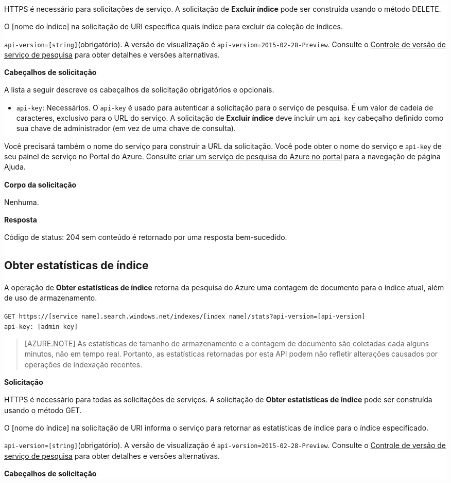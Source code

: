 HTTPS é necessário para solicitações de serviço. A solicitação de **Excluir índice** pode ser construída usando o método DELETE.

O [nome do índice] na solicitação de URI especifica quais índice para excluir da coleção de índices.

`api-version=[string]`(obrigatório). A versão de visualização é `api-version=2015-02-28-Preview`. Consulte o [Controle de versão de serviço de pesquisa](http://msdn.microsoft.com/library/azure/dn864560.aspx) para obter detalhes e versões alternativas.

**Cabeçalhos de solicitação**

A lista a seguir descreve os cabeçalhos de solicitação obrigatórios e opcionais.

- `api-key`: Necessários. O `api-key` é usado para autenticar a solicitação para o serviço de pesquisa. É um valor de cadeia de caracteres, exclusivo para o URL do serviço. A solicitação de **Excluir índice** deve incluir um `api-key` cabeçalho definido como sua chave de administrador (em vez de uma chave de consulta).

Você precisará também o nome do serviço para construir a URL da solicitação. Você pode obter o nome do serviço e `api-key` de seu painel de serviço no Portal do Azure. Consulte [criar um serviço de pesquisa do Azure no portal](search-create-service-portal.md) para a navegação de página Ajuda.

**Corpo da solicitação**

Nenhuma.

**Resposta**

Código de status: 204 sem conteúdo é retornado por uma resposta bem-sucedido.

<a name="GetIndexStats"></a>
## <a name="get-index-statistics"></a>Obter estatísticas de índice

A operação de **Obter estatísticas de índice** retorna da pesquisa do Azure uma contagem de documento para o índice atual, além de uso de armazenamento.

    GET https://[service name].search.windows.net/indexes/[index name]/stats?api-version=[api-version]
    api-key: [admin key]

> [AZURE.NOTE] As estatísticas de tamanho de armazenamento e a contagem de documento são coletadas cada alguns minutos, não em tempo real. Portanto, as estatísticas retornadas por esta API podem não refletir alterações causados por operações de indexação recentes.

**Solicitação**

HTTPS é necessário para todas as solicitações de serviços. A solicitação de **Obter estatísticas de índice** pode ser construída usando o método GET.

O [nome do índice] na solicitação de URI informa o serviço para retornar as estatísticas de índice para o índice especificado.

`api-version=[string]`(obrigatório). A versão de visualização é `api-version=2015-02-28-Preview`. Consulte o [Controle de versão de serviço de pesquisa](http://msdn.microsoft.com/library/azure/dn864560.aspx) para obter detalhes e versões alternativas.


**Cabeçalhos de solicitação**
